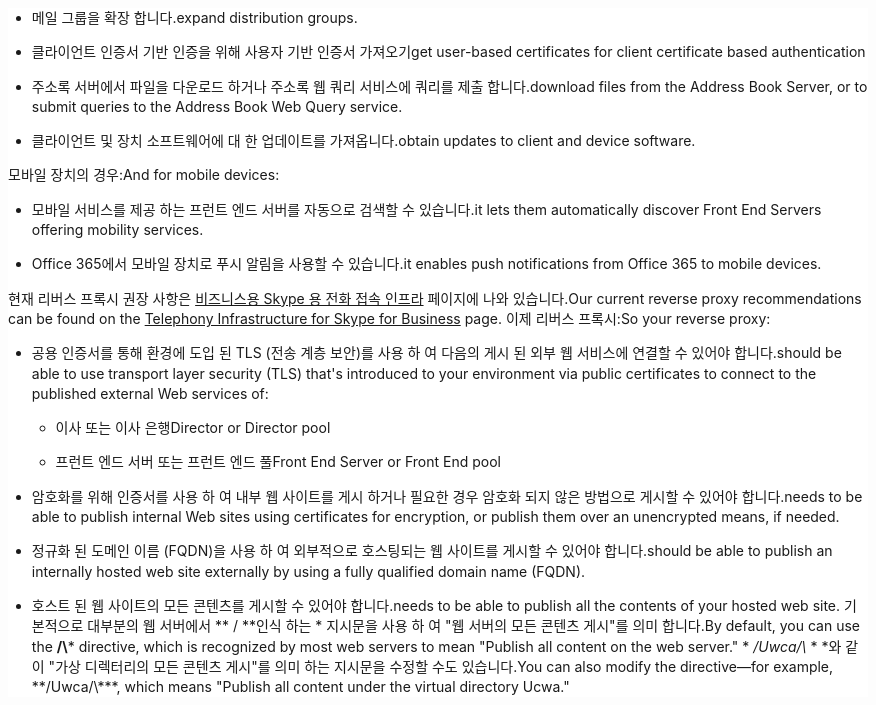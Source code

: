 - <span data-ttu-id="9f03c-138">메일 그룹을 확장 합니다.</span><span class="sxs-lookup"><span data-stu-id="9f03c-138">expand distribution groups.</span></span>
    
- <span data-ttu-id="9f03c-139">클라이언트 인증서 기반 인증을 위해 사용자 기반 인증서 가져오기</span><span class="sxs-lookup"><span data-stu-id="9f03c-139">get user-based certificates for client certificate based authentication</span></span>
    
- <span data-ttu-id="9f03c-140">주소록 서버에서 파일을 다운로드 하거나 주소록 웹 쿼리 서비스에 쿼리를 제출 합니다.</span><span class="sxs-lookup"><span data-stu-id="9f03c-140">download files from the Address Book Server, or to submit queries to the Address Book Web Query service.</span></span>
    
- <span data-ttu-id="9f03c-141">클라이언트 및 장치 소프트웨어에 대 한 업데이트를 가져옵니다.</span><span class="sxs-lookup"><span data-stu-id="9f03c-141">obtain updates to client and device software.</span></span>
    
<span data-ttu-id="9f03c-142">모바일 장치의 경우:</span><span class="sxs-lookup"><span data-stu-id="9f03c-142">And for mobile devices:</span></span>
  
- <span data-ttu-id="9f03c-143">모바일 서비스를 제공 하는 프런트 엔드 서버를 자동으로 검색할 수 있습니다.</span><span class="sxs-lookup"><span data-stu-id="9f03c-143">it lets them automatically discover Front End Servers offering mobility services.</span></span>
    
- <span data-ttu-id="9f03c-144">Office 365에서 모바일 장치로 푸시 알림을 사용할 수 있습니다.</span><span class="sxs-lookup"><span data-stu-id="9f03c-144">it enables push notifications from Office 365 to mobile devices.</span></span>
    
<span data-ttu-id="9f03c-145">현재 리버스 프록시 권장 사항은 [비즈니스용 Skype 용 전화 접속 인프라](https://docs.microsoft.com/SkypeForBusiness/certification/infra-gateways) 페이지에 나와 있습니다.</span><span class="sxs-lookup"><span data-stu-id="9f03c-145">Our current reverse proxy recommendations can be found on the [Telephony Infrastructure for Skype for Business](https://docs.microsoft.com/SkypeForBusiness/certification/infra-gateways) page.</span></span> <span data-ttu-id="9f03c-146">이제 리버스 프록시:</span><span class="sxs-lookup"><span data-stu-id="9f03c-146">So your reverse proxy:</span></span>
  
- <span data-ttu-id="9f03c-147">공용 인증서를 통해 환경에 도입 된 TLS (전송 계층 보안)를 사용 하 여 다음의 게시 된 외부 웹 서비스에 연결할 수 있어야 합니다.</span><span class="sxs-lookup"><span data-stu-id="9f03c-147">should be able to use transport layer security (TLS) that's introduced to your environment via public certificates to connect to the published external Web services of:</span></span>
    
  - <span data-ttu-id="9f03c-148">이사 또는 이사 은행</span><span class="sxs-lookup"><span data-stu-id="9f03c-148">Director or Director pool</span></span>
    
  - <span data-ttu-id="9f03c-149">프런트 엔드 서버 또는 프런트 엔드 풀</span><span class="sxs-lookup"><span data-stu-id="9f03c-149">Front End Server or Front End pool</span></span>
    
- <span data-ttu-id="9f03c-150">암호화를 위해 인증서를 사용 하 여 내부 웹 사이트를 게시 하거나 필요한 경우 암호화 되지 않은 방법으로 게시할 수 있어야 합니다.</span><span class="sxs-lookup"><span data-stu-id="9f03c-150">needs to be able to publish internal Web sites using certificates for encryption, or publish them over an unencrypted means, if needed.</span></span>
    
- <span data-ttu-id="9f03c-151">정규화 된 도메인 이름 (FQDN)을 사용 하 여 외부적으로 호스팅되는 웹 사이트를 게시할 수 있어야 합니다.</span><span class="sxs-lookup"><span data-stu-id="9f03c-151">should be able to publish an internally hosted web site externally by using a fully qualified domain name (FQDN).</span></span>
    
- <span data-ttu-id="9f03c-152">호스트 된 웹 사이트의 모든 콘텐츠를 게시할 수 있어야 합니다.</span><span class="sxs-lookup"><span data-stu-id="9f03c-152">needs to be able to publish all the contents of your hosted web site.</span></span> <span data-ttu-id="9f03c-153">기본적으로 대부분의 웹 서버에서 \*\* / \*\*인식 하는 \* 지시문을 사용 하 여 "웹 서버의 모든 콘텐츠 게시"를 의미 합니다.</span><span class="sxs-lookup"><span data-stu-id="9f03c-153">By default, you can use the **/\\**\* directive, which is recognized by most web servers to mean "Publish all content on the web server."</span></span> <span data-ttu-id="9f03c-154">\* */Uwca/\\* \* \*와 같이 "가상 디렉터리의 모든 콘텐츠 게시"를 의미 하는 지시문을 수정할 수도 있습니다.</span><span class="sxs-lookup"><span data-stu-id="9f03c-154">You can also modify the directive—for example, \*\*/Uwca/\\*\*\*, which means "Publish all content under the virtual directory Ucwa."</span></span>
    